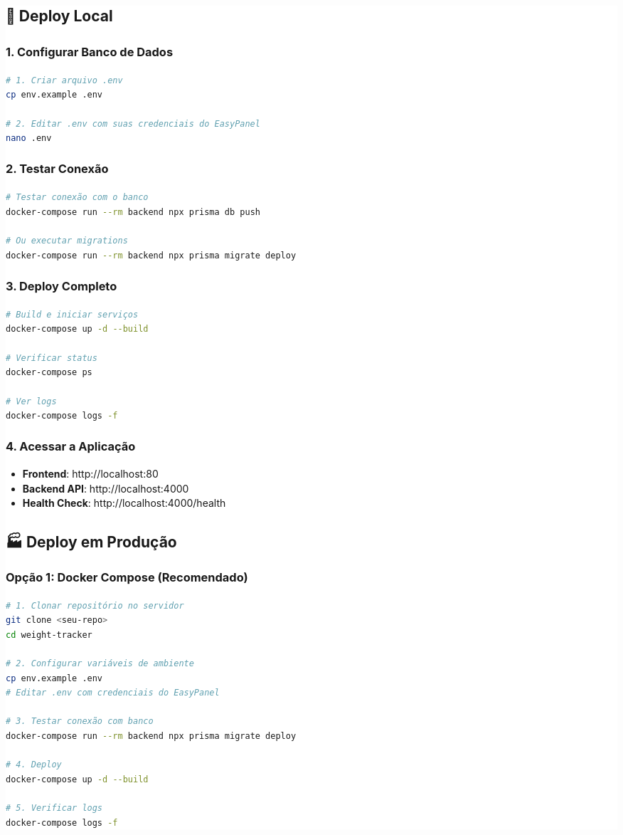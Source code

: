 ## 🚀 Deploy Local

### 1. Configurar Banco de Dados

```bash
# 1. Criar arquivo .env
cp env.example .env

# 2. Editar .env com suas credenciais do EasyPanel
nano .env
```

### 2. Testar Conexão

```bash
# Testar conexão com o banco
docker-compose run --rm backend npx prisma db push

# Ou executar migrations
docker-compose run --rm backend npx prisma migrate deploy
```

### 3. Deploy Completo

```bash
# Build e iniciar serviços
docker-compose up -d --build

# Verificar status
docker-compose ps

# Ver logs
docker-compose logs -f
```

### 4. Acessar a Aplicação

- **Frontend**: http://localhost:80
- **Backend API**: http://localhost:4000
- **Health Check**: http://localhost:4000/health

## 🏭 Deploy em Produção

### Opção 1: Docker Compose (Recomendado)

```bash
# 1. Clonar repositório no servidor
git clone <seu-repo>
cd weight-tracker

# 2. Configurar variáveis de ambiente
cp env.example .env
# Editar .env com credenciais do EasyPanel

# 3. Testar conexão com banco
docker-compose run --rm backend npx prisma migrate deploy

# 4. Deploy
docker-compose up -d --build

# 5. Verificar logs
docker-compose logs -f
```
